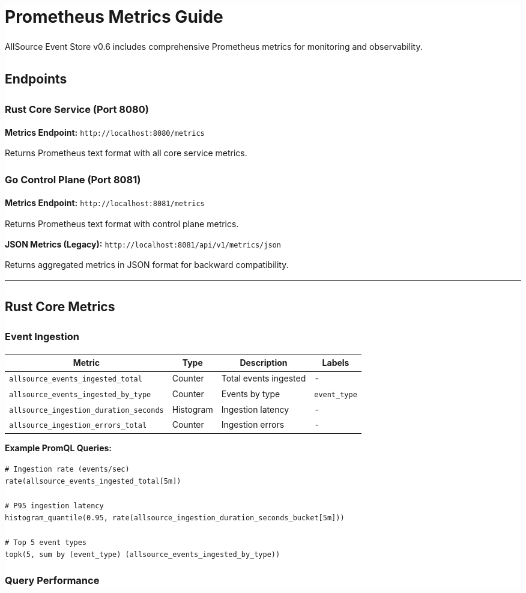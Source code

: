 # Prometheus Metrics Guide

AllSource Event Store v0.6 includes comprehensive Prometheus metrics for monitoring and observability.

## Endpoints

### Rust Core Service (Port 8080)

**Metrics Endpoint:** `http://localhost:8080/metrics`

Returns Prometheus text format with all core service metrics.

### Go Control Plane (Port 8081)

**Metrics Endpoint:** `http://localhost:8081/metrics`

Returns Prometheus text format with control plane metrics.

**JSON Metrics (Legacy):** `http://localhost:8081/api/v1/metrics/json`

Returns aggregated metrics in JSON format for backward compatibility.

---

## Rust Core Metrics

### Event Ingestion

| Metric | Type | Description | Labels |
|--------|------|-------------|--------|
| `allsource_events_ingested_total` | Counter | Total events ingested | - |
| `allsource_events_ingested_by_type` | Counter | Events by type | `event_type` |
| `allsource_ingestion_duration_seconds` | Histogram | Ingestion latency | - |
| `allsource_ingestion_errors_total` | Counter | Ingestion errors | - |

**Example PromQL Queries:**
```promql
# Ingestion rate (events/sec)
rate(allsource_events_ingested_total[5m])

# P95 ingestion latency
histogram_quantile(0.95, rate(allsource_ingestion_duration_seconds_bucket[5m]))

# Top 5 event types
topk(5, sum by (event_type) (allsource_events_ingested_by_type))
```

### Query Performance
